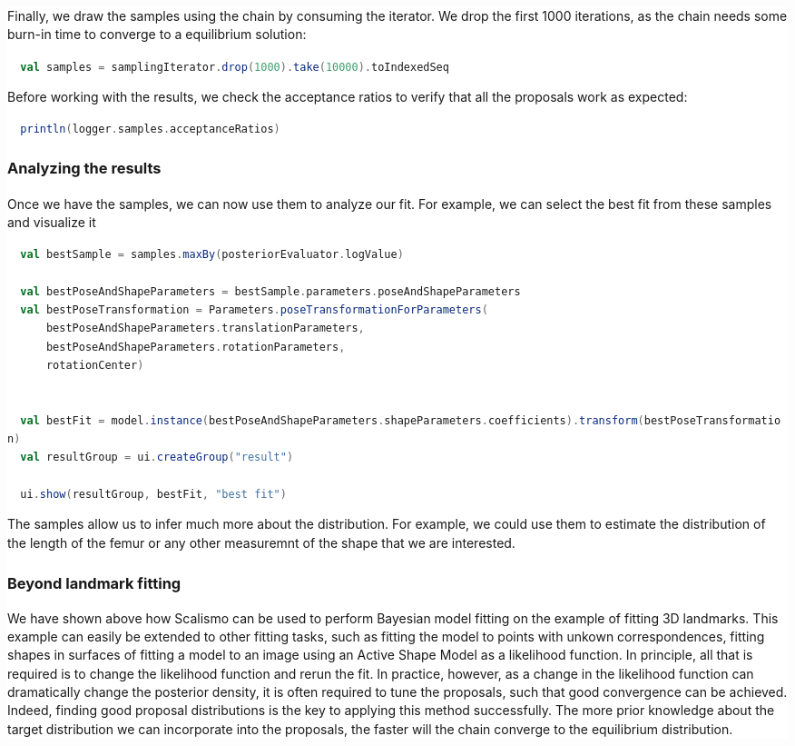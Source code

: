 Finally, we draw the samples using the chain by consuming the iterator. We drop the first 1000 iterations, as the
chain needs some burn-in time to converge to a equilibrium solution:
```scala mdoc:silent emptyLines:2
  val samples = samplingIterator.drop(1000).take(10000).toIndexedSeq
```


Before working with the results, we check the acceptance ratios to verify that all the proposals work as expected:
```scala mdoc
  println(logger.samples.acceptanceRatios)
```

### Analyzing the results

Once we have the samples, we can now use them to analyze our fit.
For example, we can select the best fit from these samples and visualize it
```scala mdoc:silent emptyLines:2
  val bestSample = samples.maxBy(posteriorEvaluator.logValue)
    
  val bestPoseAndShapeParameters = bestSample.parameters.poseAndShapeParameters
  val bestPoseTransformation = Parameters.poseTransformationForParameters(
      bestPoseAndShapeParameters.translationParameters,
      bestPoseAndShapeParameters.rotationParameters,
      rotationCenter)    
    

  val bestFit = model.instance(bestPoseAndShapeParameters.shapeParameters.coefficients).transform(bestPoseTransformation)
  val resultGroup = ui.createGroup("result")

  ui.show(resultGroup, bestFit, "best fit")
```

The samples allow us to infer much more about the distribution. For example, we could use them to estimate the distribution
of the length of the femur or any other measuremnt of the shape that we are interested. 

### Beyond landmark fitting

We have shown above how Scalismo can be used to perform Bayesian model fitting on the example of fitting 3D landmarks. This example
can easily be extended to other fitting tasks, such as fitting the model to points with unkown correspondences, fitting shapes in surfaces
of fitting a model to an image using an Active Shape Model as a likelihood function. In principle, all that is required is to
 change the likelihood function and rerun the fit.
 In practice, however, as a change in the likelihood function can dramatically change the posterior density, it is often required
 to tune the proposals, such that good convergence can be achieved. Indeed, finding good proposal distributions is the key to
 applying this method successfully. The more prior knowledge about the target distribution we can incorporate into the proposals,
 the faster will the chain converge to the equilibrium distribution.
